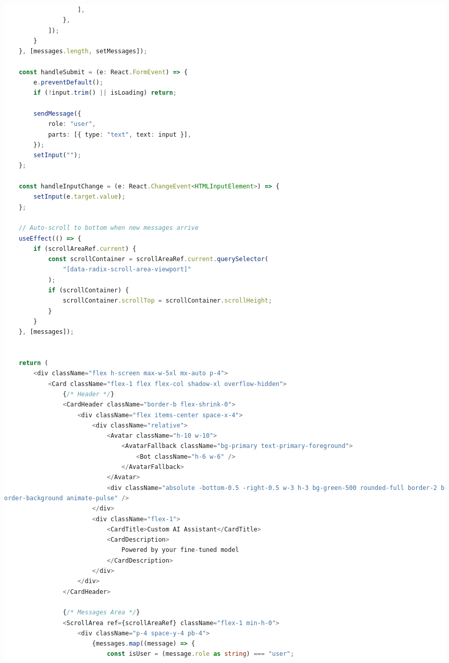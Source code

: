 ```ts
                    ],
                },
            ]);
        }
    }, [messages.length, setMessages]);

    const handleSubmit = (e: React.FormEvent) => {
        e.preventDefault();
        if (!input.trim() || isLoading) return;

        sendMessage({
            role: "user",
            parts: [{ type: "text", text: input }],
        });
        setInput("");
    };

    const handleInputChange = (e: React.ChangeEvent<HTMLInputElement>) => {
        setInput(e.target.value);
    };

    // Auto-scroll to bottom when new messages arrive
    useEffect(() => {
        if (scrollAreaRef.current) {
            const scrollContainer = scrollAreaRef.current.querySelector(
                "[data-radix-scroll-area-viewport]"
            );
            if (scrollContainer) {
                scrollContainer.scrollTop = scrollContainer.scrollHeight;
            }
        }
    }, [messages]);


    return (
        <div className="flex h-screen max-w-5xl mx-auto p-4">
            <Card className="flex-1 flex flex-col shadow-xl overflow-hidden">
                {/* Header */}
                <CardHeader className="border-b flex-shrink-0">
                    <div className="flex items-center space-x-4">
                        <div className="relative">
                            <Avatar className="h-10 w-10">
                                <AvatarFallback className="bg-primary text-primary-foreground">
                                    <Bot className="h-6 w-6" />
                                </AvatarFallback>
                            </Avatar>
                            <div className="absolute -bottom-0.5 -right-0.5 w-3 h-3 bg-green-500 rounded-full border-2 border-background animate-pulse" />
                        </div>
                        <div className="flex-1">
                            <CardTitle>Custom AI Assistant</CardTitle>
                            <CardDescription>
                                Powered by your fine-tuned model
                            </CardDescription>
                        </div>
                    </div>
                </CardHeader>

                {/* Messages Area */}
                <ScrollArea ref={scrollAreaRef} className="flex-1 min-h-0">
                    <div className="p-4 space-y-4 pb-4">
                        {messages.map((message) => {
                            const isUser = (message.role as string) === "user";
```